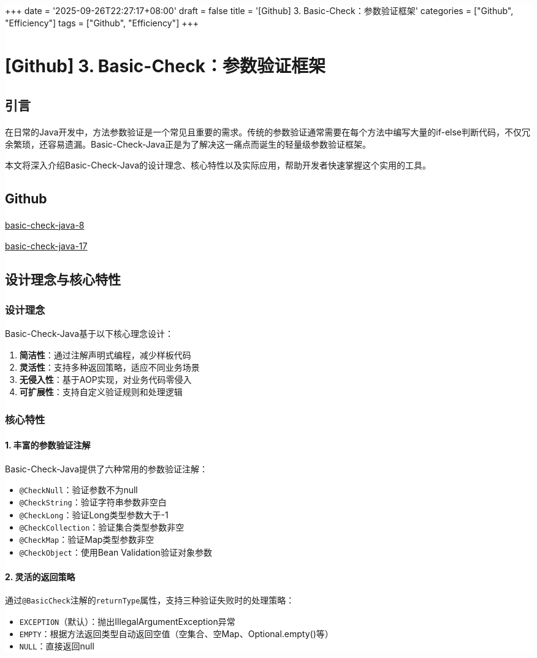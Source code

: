 +++
date = '2025-09-26T22:27:17+08:00'
draft = false
title = '[Github] 3. Basic-Check：参数验证框架'
categories = ["Github", "Efficiency"]
tags = ["Github", "Efficiency"]
+++

# [Github] 3. Basic-Check：参数验证框架

## 引言

在日常的Java开发中，方法参数验证是一个常见且重要的需求。传统的参数验证通常需要在每个方法中编写大量的if-else判断代码，不仅冗余繁琐，还容易遗漏。Basic-Check-Java正是为了解决这一痛点而诞生的轻量级参数验证框架。

本文将深入介绍Basic-Check-Java的设计理念、核心特性以及实际应用，帮助开发者快速掌握这个实用的工具。

## Github

[basic-check-java-8](https://github.com/GOODDAYDAY/basic-check-java-8)

[basic-check-java-17](https://github.com/GOODDAYDAY/basic-check-java-17)


## 设计理念与核心特性

### 设计理念

Basic-Check-Java基于以下核心理念设计：

1. **简洁性**：通过注解声明式编程，减少样板代码
2. **灵活性**：支持多种返回策略，适应不同业务场景
3. **无侵入性**：基于AOP实现，对业务代码零侵入
4. **可扩展性**：支持自定义验证规则和处理逻辑

### 核心特性

#### 1. 丰富的参数验证注解

Basic-Check-Java提供了六种常用的参数验证注解：

- `@CheckNull`：验证参数不为null
- `@CheckString`：验证字符串参数非空白
- `@CheckLong`：验证Long类型参数大于-1
- `@CheckCollection`：验证集合类型参数非空
- `@CheckMap`：验证Map类型参数非空
- `@CheckObject`：使用Bean Validation验证对象参数

#### 2. 灵活的返回策略

通过`@BasicCheck`注解的`returnType`属性，支持三种验证失败时的处理策略：

- `EXCEPTION`（默认）：抛出IllegalArgumentException异常
- `EMPTY`：根据方法返回类型自动返回空值（空集合、空Map、Optional.empty()等）
- `NULL`：直接返回null
